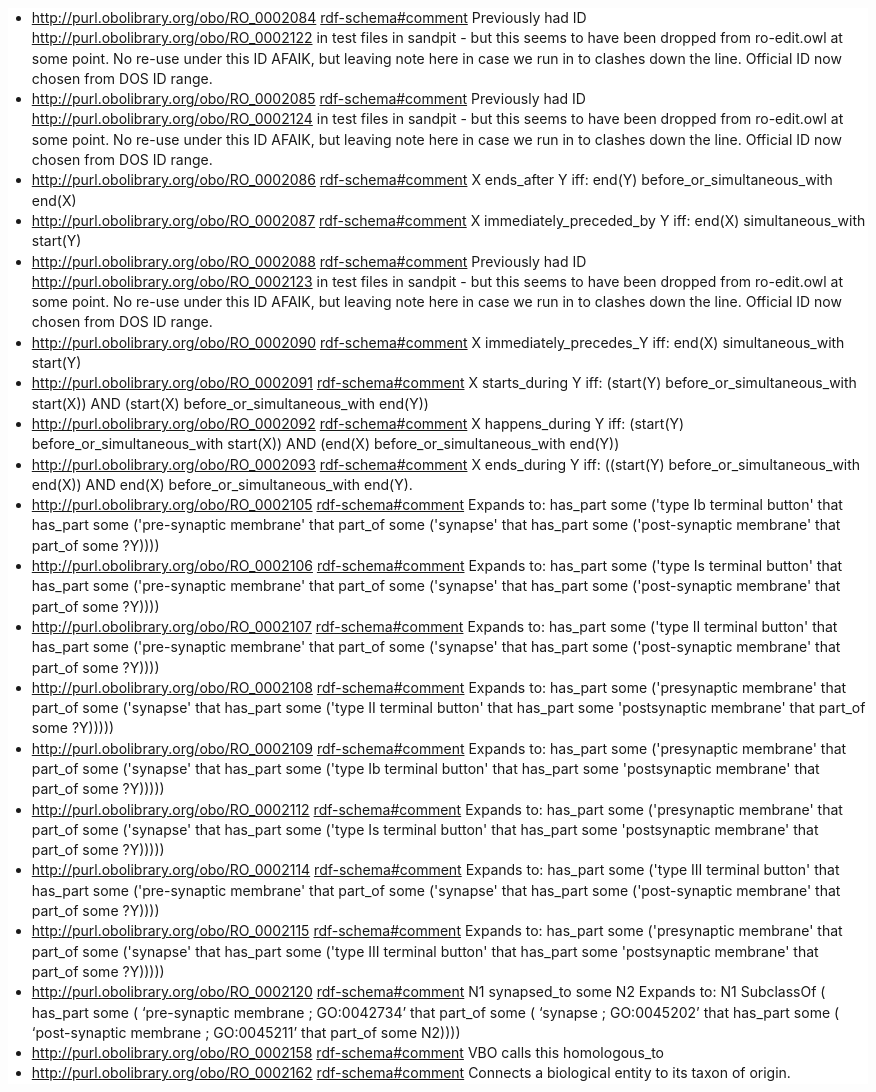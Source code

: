  * http://purl.obolibrary.org/obo/RO_0002084 [rdf-schema#comment](../../nt/rdf-schema#comment.md) Previously had ID  http://purl.obolibrary.org/obo/RO_0002122 in test files in sandpit - but this seems to have been dropped from ro-edit.owl at some point.  No re-use under this ID AFAIK, but leaving note here in case we run in to clashes down the line.  Official ID now chosen from DOS ID range.
 * http://purl.obolibrary.org/obo/RO_0002085 [rdf-schema#comment](../../nt/rdf-schema#comment.md) Previously had ID  http://purl.obolibrary.org/obo/RO_0002124 in test files in sandpit - but this seems to have been dropped from ro-edit.owl at some point.  No re-use under this ID AFAIK, but leaving note here in case we run in to clashes down the line.  Official ID now chosen from DOS ID range.
 * http://purl.obolibrary.org/obo/RO_0002086 [rdf-schema#comment](../../nt/rdf-schema#comment.md) X ends_after Y iff: end(Y) before_or_simultaneous_with end(X)
 * http://purl.obolibrary.org/obo/RO_0002087 [rdf-schema#comment](../../nt/rdf-schema#comment.md) X immediately_preceded_by Y iff: end(X) simultaneous_with start(Y)
 * http://purl.obolibrary.org/obo/RO_0002088 [rdf-schema#comment](../../nt/rdf-schema#comment.md) Previously had ID  http://purl.obolibrary.org/obo/RO_0002123 in test files in sandpit - but this seems to have been dropped from ro-edit.owl at some point.  No re-use under this ID AFAIK, but leaving note here in case we run in to clashes down the line.  Official ID now chosen from DOS ID range.
 * http://purl.obolibrary.org/obo/RO_0002090 [rdf-schema#comment](../../nt/rdf-schema#comment.md) X immediately_precedes_Y iff: end(X) simultaneous_with start(Y)
 * http://purl.obolibrary.org/obo/RO_0002091 [rdf-schema#comment](../../nt/rdf-schema#comment.md) X starts_during Y iff: (start(Y) before_or_simultaneous_with start(X)) AND (start(X) before_or_simultaneous_with end(Y))
 * http://purl.obolibrary.org/obo/RO_0002092 [rdf-schema#comment](../../nt/rdf-schema#comment.md) X happens_during Y iff: (start(Y) before_or_simultaneous_with start(X)) AND (end(X) before_or_simultaneous_with end(Y))
 * http://purl.obolibrary.org/obo/RO_0002093 [rdf-schema#comment](../../nt/rdf-schema#comment.md) X ends_during Y iff: ((start(Y) before_or_simultaneous_with end(X)) AND end(X) before_or_simultaneous_with end(Y). 
 * http://purl.obolibrary.org/obo/RO_0002105 [rdf-schema#comment](../../nt/rdf-schema#comment.md) Expands to: has_part some ('type Ib terminal button' that has_part some ('pre-synaptic membrane' that part_of some ('synapse' that has_part some ('post-synaptic membrane' that part_of some ?Y))))
 * http://purl.obolibrary.org/obo/RO_0002106 [rdf-schema#comment](../../nt/rdf-schema#comment.md) Expands to: has_part some ('type Is terminal button' that has_part some ('pre-synaptic membrane' that part_of some ('synapse' that has_part some ('post-synaptic membrane' that part_of some ?Y))))
 * http://purl.obolibrary.org/obo/RO_0002107 [rdf-schema#comment](../../nt/rdf-schema#comment.md) Expands to: has_part some ('type II terminal button' that has_part some ('pre-synaptic membrane' that part_of some ('synapse' that has_part some ('post-synaptic membrane' that part_of some ?Y))))
 * http://purl.obolibrary.org/obo/RO_0002108 [rdf-schema#comment](../../nt/rdf-schema#comment.md) Expands to: has_part some ('presynaptic membrane' that part_of some ('synapse' that has_part some ('type II terminal button' that has_part some 'postsynaptic membrane' that part_of some ?Y)))))
 * http://purl.obolibrary.org/obo/RO_0002109 [rdf-schema#comment](../../nt/rdf-schema#comment.md) Expands to: has_part some ('presynaptic membrane' that part_of some ('synapse' that has_part some ('type Ib terminal button' that has_part some 'postsynaptic membrane' that part_of some ?Y)))))
 * http://purl.obolibrary.org/obo/RO_0002112 [rdf-schema#comment](../../nt/rdf-schema#comment.md) Expands to: has_part some ('presynaptic membrane' that part_of some ('synapse' that has_part some ('type Is terminal button' that has_part some 'postsynaptic membrane' that part_of some ?Y)))))
 * http://purl.obolibrary.org/obo/RO_0002114 [rdf-schema#comment](../../nt/rdf-schema#comment.md) Expands to: has_part some ('type III terminal button' that has_part some ('pre-synaptic membrane' that part_of some ('synapse' that has_part some ('post-synaptic membrane' that part_of some ?Y))))
 * http://purl.obolibrary.org/obo/RO_0002115 [rdf-schema#comment](../../nt/rdf-schema#comment.md) Expands to: has_part some ('presynaptic membrane' that part_of some ('synapse' that has_part some ('type III terminal button' that has_part some 'postsynaptic membrane' that part_of some ?Y)))))
 * http://purl.obolibrary.org/obo/RO_0002120 [rdf-schema#comment](../../nt/rdf-schema#comment.md) N1 synapsed_to some N2 
Expands to:
N1 SubclassOf ( 
   has_part some (
      ‘pre-synaptic membrane ; GO:0042734’ that part_of some ( 
	‘synapse ; GO:0045202’ that has_part some (
	   ‘post-synaptic membrane ; GO:0045211’ that part_of some N2))))
 * http://purl.obolibrary.org/obo/RO_0002158 [rdf-schema#comment](../../nt/rdf-schema#comment.md) VBO calls this homologous_to
 * http://purl.obolibrary.org/obo/RO_0002162 [rdf-schema#comment](../../nt/rdf-schema#comment.md) Connects a biological entity to its taxon of origin.
